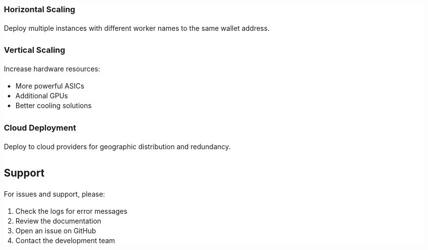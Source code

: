 ### Horizontal Scaling
Deploy multiple instances with different worker names to the same wallet address.

### Vertical Scaling
Increase hardware resources:
- More powerful ASICs
- Additional GPUs
- Better cooling solutions

### Cloud Deployment
Deploy to cloud providers for geographic distribution and redundancy.

## Support

For issues and support, please:
1. Check the logs for error messages
2. Review the documentation
3. Open an issue on GitHub
4. Contact the development team